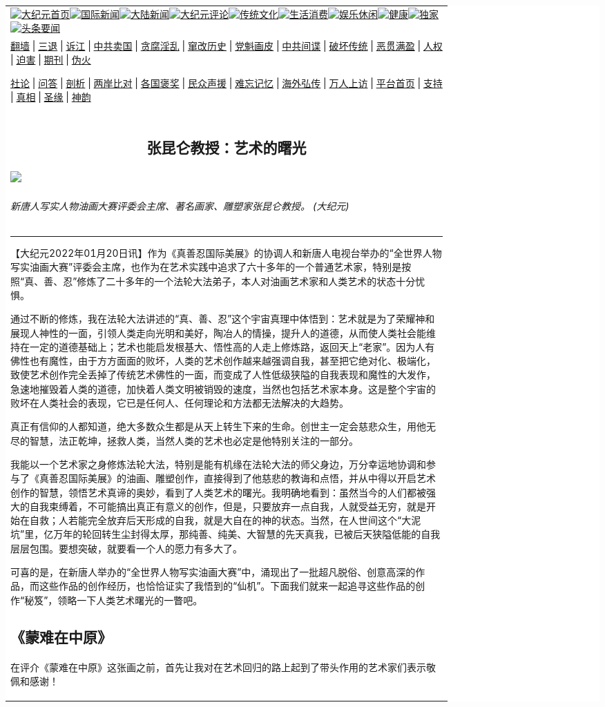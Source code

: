 <a name="1" id="1" target="_blank"></a><span id="1"></span>
<table align=center border="0"><tr><td colspan="2" VALIGN=TOP><a href="https://github.com/1992513/djy/blob/master/gb/nf1351518.md#1"><img src="https://raw.githubusercontent.com/1992513/www/master/t/djy/1.jpg" title="大纪元首页" alt="大纪元首页"></a><a href="https://github.com/1992513/djy/blob/master/gb/n24hr.md#1"><img src="https://raw.githubusercontent.com/1992513/www/master/t/djy/3.jpg" title="国际新闻" alt="国际新闻"></a><a href="https://github.com/1992513/djy/blob/master/gb/nsc413.md#1"><img src="https://raw.githubusercontent.com/1992513/www/master/t/djy/4.jpg" title="大陆新闻" alt="大陆新闻"></a><a href="https://github.com/1992513/djy/blob/master/gb/news392.md#1"><img src="https://raw.githubusercontent.com/1992513/www/master/t/djy/5.jpg" title="大纪元评论" alt="大纪元评论"></a><a href="https://github.com/1992513/djy/blob/master/gb/news2007.md#1"><img src="https://raw.githubusercontent.com/1992513/www/master/t/djy/6.jpg" title="传统文化" alt="传统文化"></a><a href="https://github.com/1992513/djy/blob/master/gb/news2008.md#1"><img src="https://raw.githubusercontent.com/1992513/www/master/t/djy/7.jpg" title="生活消费" alt="生活消费"></a><a href="https://github.com/1992513/djy/blob/master/gb/ncyule.md#1"><img src="https://raw.githubusercontent.com/1992513/www/master/t/djy/8.jpg" title="娱乐休闲" alt="娱乐休闲"></a><a href="https://github.com/1992513/djy/blob/master/gb/nsc1002.md#1"><img src="https://raw.githubusercontent.com/1992513/www/master/t/djy/9.jpg" title="健康" alt="健康"></a><a href="https://github.com/1992513/djy/blob/master/gb/nf6092.md#1"><img src="https://raw.githubusercontent.com/1992513/www/master/t/djy/10a.jpg" title="独家" alt="独家"></a><a href="https://github.com/1992513/djy/blob/master/gb/nf4514.md#1"><img src="https://raw.githubusercontent.com/1992513/www/master/t/djy/12a.jpg" title="头条要闻" alt="头条要闻"></a></td></tr>
<tr><td colspan="2" VALIGN=TOP><a target="_blank" href="https://github.com/1992513/www/blob/master/README.md?zsrh#1">翻墙</a> | <a target="_blank" href="https://github.com/1992513/djy/blob/master/gb/nf5657.md#1">三退</a> | <a target="_blank" href="https://github.com/1992513/djy/blob/master/gb/nf6124.md#1">诉江</a> | <a target="_blank" href="https://github.com/1992513/djy/blob/master/gb/nf1176117.md#1">中共卖国</a> | <a target="_blank" href="https://github.com/1992513/djy/blob/master/gb/nf5773.md#1">贪腐淫乱</a> | <a target="_blank" href="https://github.com/1992513/djy/blob/master/gb/nf1176115.md#1">窜改历史</a> | <a target="_blank" href="https://github.com/1992513/djy/blob/master/gb/nf1176107.md#1">党魁画皮</a> | <a target="_blank" href="https://github.com/1992513/djy/blob/master/gb/nf1320400.md#1">中共间谍</a> | <a target="_blank" href="https://github.com/1992513/djy/blob/master/gb/nf1176114.md#1">破坏传统</a> | <a target="_blank" href="https://github.com/1992513/ntdtv/blob/master/gb/prog447_1.md#1">恶贯满盈</a> | <a target="_blank" href="https://github.com/1992513/djy/blob/master/gb/ncid278.md#1">人权</a> | <a target="_blank" href="https://github.com/1992513/djy/blob/master/gb/nf1176111.md#1">迫害</a> | <a target="_blank" href="https://gitlab.com/szzdlab/mh-qikan/blob/master/README.md#1">期刊</a> | <a target="_blank" href="https://github.com/1992513/djy/blob/master/gb/nf5562.md#1">伪火</a></p><p><a target="_blank" href="https://github.com/1992513/djy/blob/master/gb/9p.md#1">社论</a> | <a target="_blank" href="https://github.com/1992513/djy/blob/master/gb/nf4378.md#1">问答</a> | <a target="_blank" href="https://github.com/1992513/djy/blob/master/gb/nf5792.md#1">剖析</a> | <a target="_blank" href="https://github.com/1992513/djy/blob/master/gb/nf5735.md#1">两岸比对</a> | <a target="_blank" href="https://github.com/1992513/djy/blob/master/gb/nf6119.md#1">各国褒奖</a> | <a target="_blank" href="https://github.com/1992513/djy/blob/master/gb/nf6120.md#1">民众声援</a> | <a target="_blank" href="https://github.com/1992513/djy/blob/master/gb/nf1188594.md#1">难忘记忆</a> | <a target="_blank" href="https://github.com/1992513/djy/blob/master/gb/nf3180.md#1">海外弘传</a> | <a target="_blank" href="https://github.com/1992513/djy/blob/master/gb/nf5410.md#1">万人上访</a> | <a target="_blank" href="https://github.com/1992513/www/blob/master/README.md?zsrh#1">平台首页</a> | <a target="_blank" href="https://github.com/1992513/djy/blob/master/gb/nf4386.md#1">支持</a> | <a target="_blank" href="https://github.com/1992513/djy/blob/master/gb/nf4389.md#1">真相</a> | <a target="_blank" href="https://github.com/1992513/djy/blob/master/gb/nf5790.md#1">圣缘</a> | <a target="_blank" href="https://github.com/1992513/djy/blob/master/gb/nf4786.md#1">神韵</a></td></tr>
<tr><td VALIGN=TOP width="626"><h2 align=center>张昆仑教授：艺术的曙光</h2>
<img width="600" src="https://i.epochtimes.com/assets/uploads/2019/03/0f574920aafb082ec9b0f07ef62e66be.jpg" />
<h6>新唐人写实人物油画大赛评委会主席、著名画家、雕塑家张昆仑教授。 (大纪元)
</h6>
<hr>
<p>【大纪元2022年01月20日讯】作为《真善忍国际美展》的协调人和新唐人电视台举办的“全世界人物写实油画大赛”评委会主席，也作为在艺术实践中追求了六十多年的一个普通艺术家，特别是按照“真、善、忍”修炼了二十多年的一个法轮大法弟子，本人对油画艺术家和人类艺术的状态十分忧惧。</p>
<p>通过不断的修炼，我在法轮大法讲述的“真、善、忍”这个宇宙真理中体悟到：艺术就是为了荣耀神和展现人神性的一面，引领人类走向光明和美好，陶冶人的情操，提升人的道德，从而使人类社会能维持在一定的道德基础上；艺术也能启发根基大、悟性高的人走上修炼路，返回天上“老家”。因为人有佛性也有魔性，由于方方面面的败坏，人类的艺术创作越来越强调自我，甚至把它绝对化、极端化，致使艺术创作完全丢掉了传统艺术佛性的一面，而变成了人性低级狭隘的自我表现和魔性的大发作，急速地摧毁着人类的道德，加快着人类文明被销毁的速度，当然也包括艺术家本身。这是整个宇宙的败坏在人类社会的表现，它已是任何人、任何理论和方法都无法解决的大趋势。</p>
<p>真正有信仰的人都知道，绝大多数众生都是从天上转生下来的生命。创世主一定会慈悲众生，用他无尽的智慧，法正&#20094;坤，拯救人类，当然人类的艺术也必定是他特别关注的一部分。</p>
<p>我能以一个艺术家之身修炼法轮大法，特别是能有机缘在法轮大法的师父身边，万分幸运地协调和参与了《真善忍国际美展》的油画、雕塑创作，直接得到了他慈悲的教诲和点悟，并从中得以开启艺术创作的智慧，领悟艺术真谛的奥妙，看到了人类艺术的曙光。我明确地看到：虽然当今的人们都被强大的自我束缚着，不可能搞出真正有意义的创作，但是，只要放弃一点自我，人就受益无穷，就是开始在自救；人若能完全放弃后天形成的自我，就是大自在的神的状态。当然，在人世间这个“大泥坑”里，亿万年的轮回转生尘封得太厚，那纯善、纯美、大智慧的先天真我，已被后天狭隘低能的自我层层包围。要想突破，就要看一个人的愿力有多大了。</p>
<p>可喜的是，在新唐人举办的“全世界人物写实油画大赛”中，涌现出了一批超凡脱俗、创意高深的作品，而这些作品的创作经历，也恰恰证实了我悟到的“仙机”。下面我们就来一起追寻这些作品的创作“秘笈”，领略一下人类艺术曙光的一瞥吧。</p>
<h2>《蒙难在中原》</h2>
<p>在评介《蒙难在中原》这张画之前，首先让我对在艺术回归的路上起到了带头作用的艺术家们表示敬佩和感谢！</p>